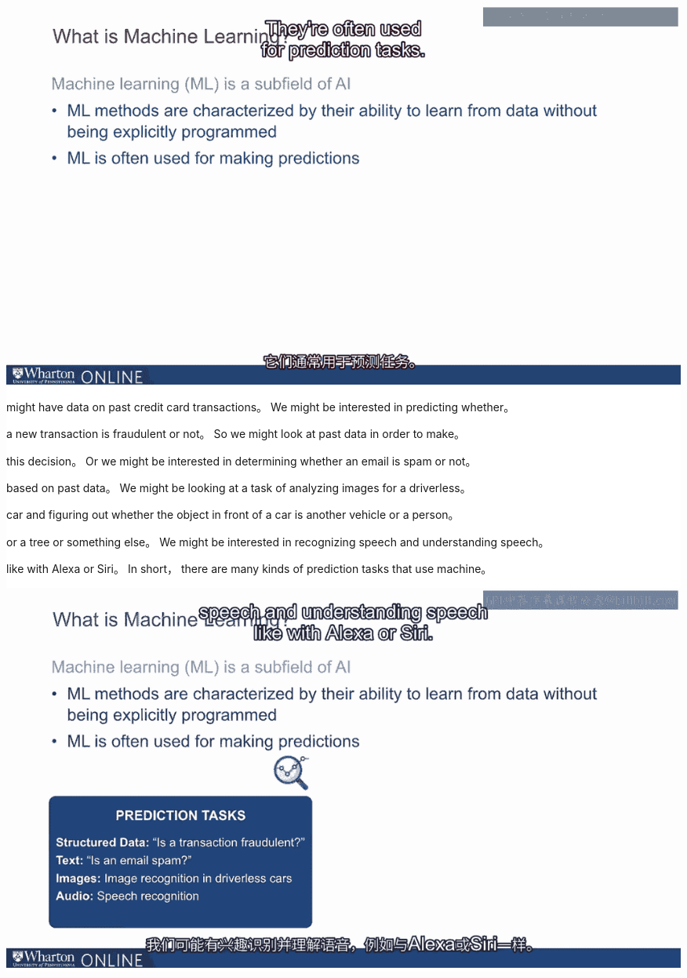 ![](img/02c421482ce67aea3031900e6e9478d5_3.png)

 might have data on past credit card transactions。 We might be interested in predicting whether。

 a new transaction is fraudulent or not。 So we might look at past data in order to make。

 this decision。 Or we might be interested in determining whether an email is spam or not。

 based on past data。 We might be looking at a task of analyzing images for a driverless。

 car and figuring out whether the object in front of a car is another vehicle or a person。

 or a tree or something else。 We might be interested in recognizing speech and understanding speech。

 like with Alexa or Siri。 In short， there are many kinds of prediction tasks that use machine。



![](img/02c421482ce67aea3031900e6e9478d5_5.png)